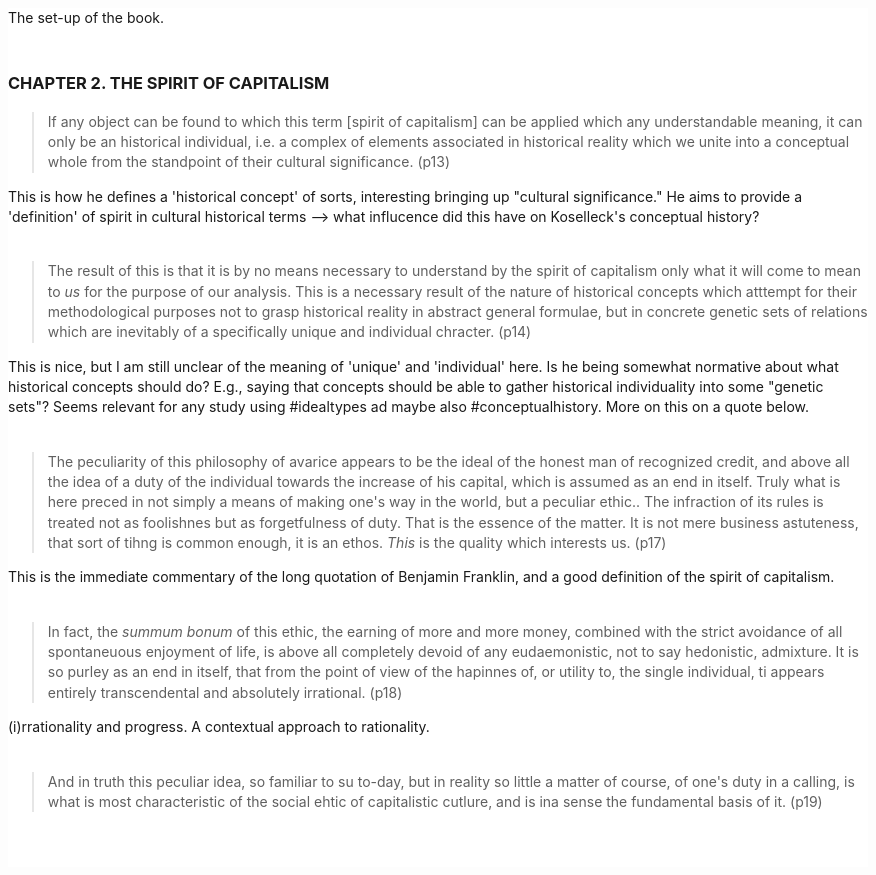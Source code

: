 The set-up of the book.
<br>
<br>

### CHAPTER 2. THE SPIRIT OF CAPITALISM
> If any object can be found to which this term [spirit of capitalism] can be applied which any understandable meaning, it can only be an historical individual, i.e. a complex of elements associated in historical reality which we unite into a conceptual whole from the standpoint of their cultural significance. (p13)

This is how he defines a 'historical concept' of sorts, interesting bringing up "cultural significance." He aims to provide a 'definition' of spirit in cultural historical terms --> what influcence did this have on Koselleck's conceptual history?
<br>
<br>

> The result of this is that it is by no means necessary to understand by the spirit of capitalism only what it will come to mean to *us* for the purpose of our analysis. This is a necessary result of the nature of historical concepts which atttempt for their methodological purposes not to grasp historical reality in abstract general formulae, but in concrete genetic sets of relations which are inevitably of a specifically unique and individual chracter. (p14)

This is nice, but I am still unclear of the meaning of 'unique' and 'individual' here. Is he being somewhat normative about what historical concepts should do? E.g., saying that concepts should be able to gather historical individuality into some "genetic sets"? Seems relevant for any study using #idealtypes ad maybe also #conceptualhistory. More on this on a quote below. 
<br>
<br>

> The peculiarity of this philosophy of avarice appears to be the ideal of the honest man of recognized credit, and above all the idea of a duty of the individual towards the increase of his capital, which is assumed as an end in itself. Truly what is here preced in not simply a means of making one's way in the world, but a peculiar ethic.. The infraction of its rules is treated not as foolishnes but as forgetfulness of duty. That is the essence of the matter. It is not mere business astuteness, that sort of tihng is common enough, it is an ethos. *This* is the quality which interests us. (p17)

This is the immediate commentary of the long quotation of Benjamin Franklin, and a good definition of the spirit of capitalism. 
<br>
<br>

> In fact, the *summum bonum* of this ethic, the earning of more and more money, combined with the strict avoidance of all spontaneuous enjoyment of life, is above all completely devoid of any eudaemonistic, not to say hedonistic, admixture. It is so purley as an end in itself, that from the point of view of the hapinnes of, or utility to, the single individual, ti appears entirely transcendental and absolutely irrational. (p18)

(i)rrationality and progress. A contextual approach to rationality. 
<br>
<br>

> And in truth this peculiar idea, so familiar to su to-day, but in reality so little a matter of course, of one's duty in a calling, is what is most characteristic of the social ehtic of capitalistic cutlure, and is ina sense the fundamental basis of it. (p19)
<br>
<br>
